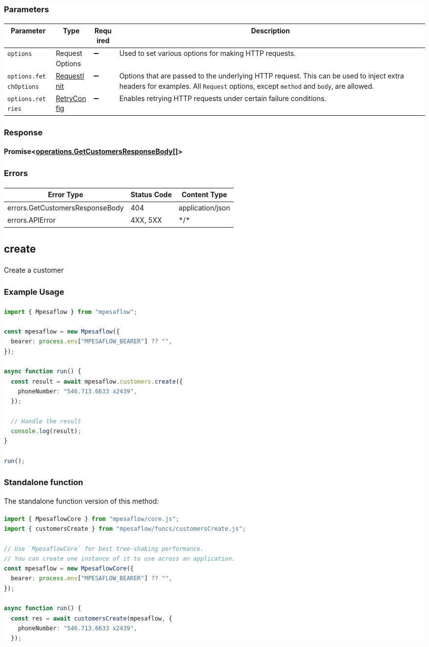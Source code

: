 ### Parameters

| Parameter                                                                                                                                                                      | Type                                                                                                                                                                           | Required                                                                                                                                                                       | Description                                                                                                                                                                    |
| ------------------------------------------------------------------------------------------------------------------------------------------------------------------------------ | ------------------------------------------------------------------------------------------------------------------------------------------------------------------------------ | ------------------------------------------------------------------------------------------------------------------------------------------------------------------------------ | ------------------------------------------------------------------------------------------------------------------------------------------------------------------------------ |
| `options`                                                                                                                                                                      | RequestOptions                                                                                                                                                                 | :heavy_minus_sign:                                                                                                                                                             | Used to set various options for making HTTP requests.                                                                                                                          |
| `options.fetchOptions`                                                                                                                                                         | [RequestInit](https://developer.mozilla.org/en-US/docs/Web/API/Request/Request#options)                                                                                        | :heavy_minus_sign:                                                                                                                                                             | Options that are passed to the underlying HTTP request. This can be used to inject extra headers for examples. All `Request` options, except `method` and `body`, are allowed. |
| `options.retries`                                                                                                                                                              | [RetryConfig](../../lib/utils/retryconfig.md)                                                                                                                                  | :heavy_minus_sign:                                                                                                                                                             | Enables retrying HTTP requests under certain failure conditions.                                                                                                               |

### Response

**Promise\<[operations.GetCustomersResponseBody[]](../../models/.md)\>**

### Errors

| Error Type                      | Status Code                     | Content Type                    |
| ------------------------------- | ------------------------------- | ------------------------------- |
| errors.GetCustomersResponseBody | 404                             | application/json                |
| errors.APIError                 | 4XX, 5XX                        | \*/\*                           |

## create

Create a customer

### Example Usage

```typescript
import { Mpesaflow } from "mpesaflow";

const mpesaflow = new Mpesaflow({
  bearer: process.env["MPESAFLOW_BEARER"] ?? "",
});

async function run() {
  const result = await mpesaflow.customers.create({
    phoneNumber: "546.713.6633 x2439",
  });

  // Handle the result
  console.log(result);
}

run();
```

### Standalone function

The standalone function version of this method:

```typescript
import { MpesaflowCore } from "mpesaflow/core.js";
import { customersCreate } from "mpesaflow/funcs/customersCreate.js";

// Use `MpesaflowCore` for best tree-shaking performance.
// You can create one instance of it to use across an application.
const mpesaflow = new MpesaflowCore({
  bearer: process.env["MPESAFLOW_BEARER"] ?? "",
});

async function run() {
  const res = await customersCreate(mpesaflow, {
    phoneNumber: "546.713.6633 x2439",
  });
```